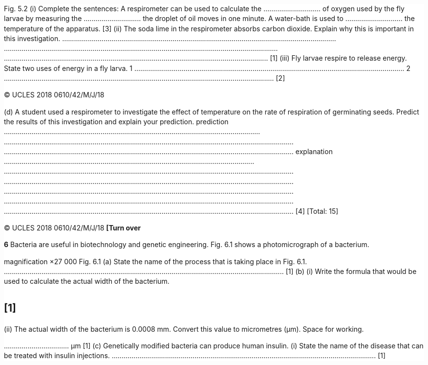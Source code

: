  Fig. 5.2 (i) Complete the sentences: A respirometer can be used to calculate the ............................. of oxygen used by the fly larvae by measuring the ............................. the droplet of oil moves in one minute. A water-bath is used to ............................. the temperature of the apparatus. [3] (ii) The soda lime in the respirometer absorbs carbon dioxide. Explain why this is important in this investigation. ........................................................................................................................................... ........................................................................................................................................... ...................................................................................................................................... [1] (iii) Fly larvae respire to release energy. State two uses of energy in a fly larva. 1 ......................................................................................................................................... 2 ......................................................................................................................................... [2] 


© UCLES 2018 0610/42/M/J/18 

 (d) A student used a respirometer to investigate the effect of temperature on the rate of respiration of germinating seeds. Predict the results of this investigation and explain your prediction. prediction .................................................................................................................................. ................................................................................................................................................... ................................................................................................................................................... explanation ............................................................................................................................... ................................................................................................................................................... ................................................................................................................................................... ................................................................................................................................................... ................................................................................................................................................... ................................................................................................................................................... [4] [Total: 15] 


© UCLES 2018 0610/42/M/J/18 **[Turn over** 

**6** Bacteria are useful in biotechnology and genetic engineering. Fig. 6.1 shows a photomicrograph of a bacterium. 

 magnification ×27 000 Fig. 6.1 (a) State the name of the process that is taking place in Fig. 6.1. .............................................................................................................................................. [1] (b) (i) Write the formula that would be used to calculate the actual width of the bacterium. 

## [1] 

 (ii) The actual width of the bacterium is 0.0008 mm. Convert this value to micrometres (μm). Space for working. 

 ................................. μm [1] (c) Genetically modified bacteria can produce human insulin. (i) State the name of the disease that can be treated with insulin injections. ...................................................................................................................................... [1] 
